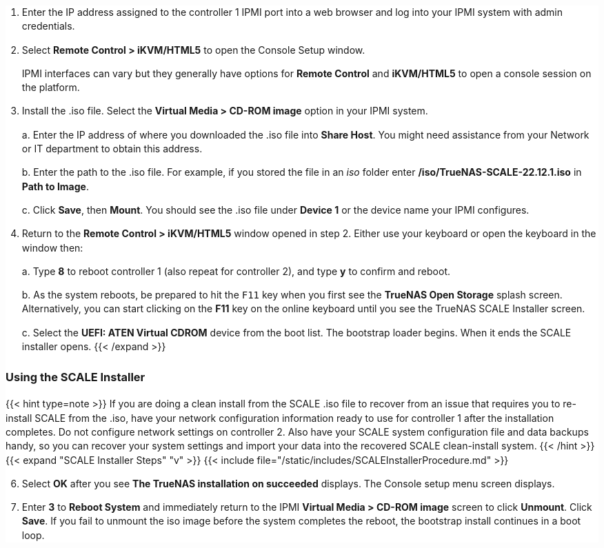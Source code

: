 1. Enter the IP address assigned to the controller 1 IPMI port into a web browser and log into your IPMI system with admin credentials.

2. Select **Remote Control > iKVM/HTML5** to open the Console Setup window.

   IPMI interfaces can vary but they generally have options for **Remote Control** and **iKVM/HTML5** to open a console session on the platform.

3. Install the <file>.iso</file> file. Select the **Virtual Media > CD-ROM image** option in your IPMI system.

   a. Enter the IP address of where you downloaded the <file>.iso</file> file into **Share Host**.
      You might need assistance from your Network or IT department to obtain this address.

   b. Enter the path to the <file>.iso</file> file.
      For example, if you stored the file in an *iso* folder enter **/iso/TrueNAS-SCALE-22.12.1.iso** in **Path to Image**.

   c. Click **Save**, then **Mount**. You should see the <file>.iso</file> file under **Device 1** or the device name your IPMI configures.

4. Return to the **Remote Control > iKVM/HTML5** window opened in step 2. Either use your keyboard or open the keyboard in the window then:

   a. Type **8** to reboot controller 1 (also repeat for controller 2), and type **y** to confirm and reboot.

   b. As the system reboots, be prepared to hit the <kbd>F11</kbd> key when you first see the **TrueNAS Open Storage** splash screen.
      Alternatively, you can start clicking on the **F11** key on the online keyboard until you see the TrueNAS SCALE Installer screen.

   c. Select the **UEFI: ATEN Virtual CDROM** device from the boot list. The bootstrap loader begins. When it ends the SCALE installer opens.
{{< /expand >}}

### Using the SCALE Installer

{{< hint type=note >}}
If you are doing a clean install from the SCALE <file>.iso</file> file to recover from an issue that requires you to re-install SCALE from the <file>.iso</file>, have your network configuration information ready to use for controller 1 after the installation completes. Do not configure network settings on controller 2.
Also have your SCALE system configuration file and data backups handy, so you can recover your system settings and import your data into the recovered SCALE clean-install system.
{{< /hint >}}
{{< expand "SCALE Installer Steps" "v" >}}
{{< include file="/static/includes/SCALEInstallerProcedure.md" >}}

6. Select **OK** after you see **The TrueNAS installation on <nvme0n1> succeeded** displays. The Console setup menu screen displays.

7. Enter **3** to **Reboot System** and immediately return to the IPMI **Virtual Media > CD-ROM image** screen to click **Unmount**. Click **Save**.
   If you fail to unmount the <file>iso</file> image before the system completes the reboot, the bootstrap install continues in a boot loop.
